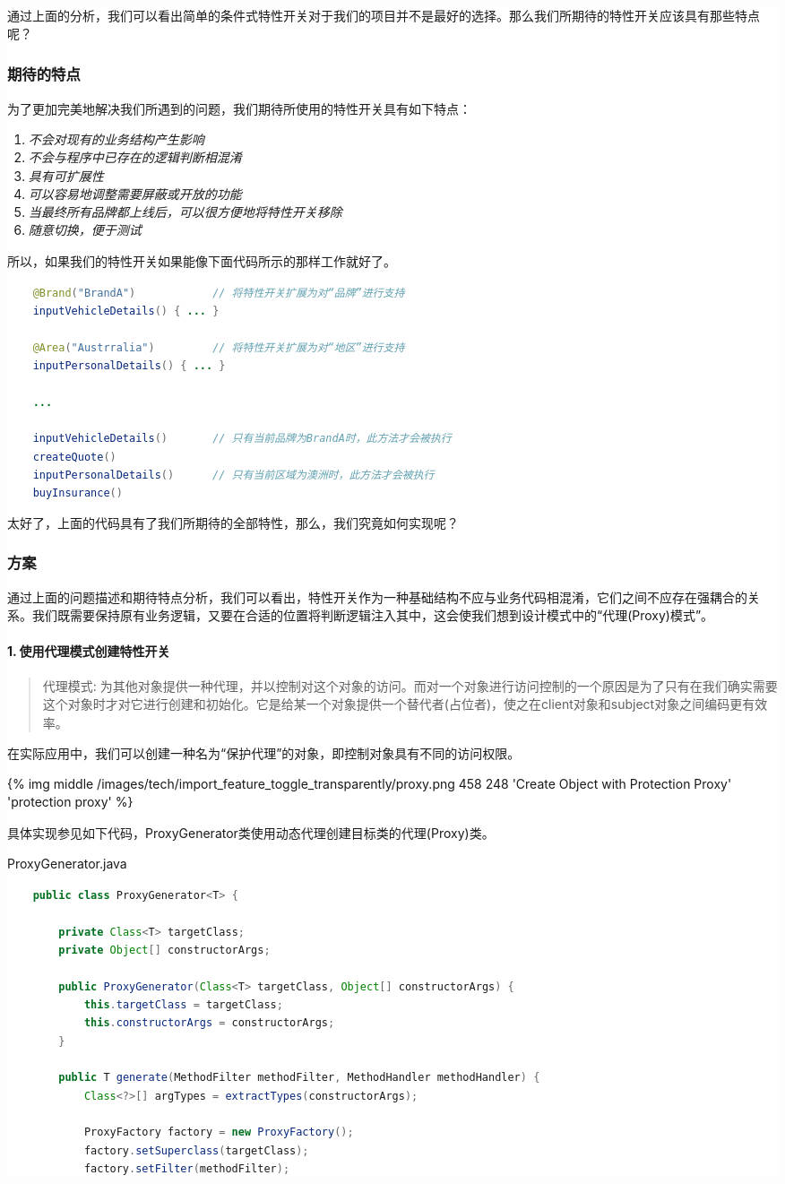 通过上面的分析，我们可以看出简单的条件式特性开关对于我们的项目并不是最好的选择。那么我们所期待的特性开关应该具有那些特点呢？


### 期待的特点

为了更加完美地解决我们所遇到的问题，我们期待所使用的特性开关具有如下特点：

1. *不会对现有的业务结构产生影响* 
2. *不会与程序中已存在的逻辑判断相混淆*
3. *具有可扩展性*
4. *可以容易地调整需要屏蔽或开放的功能*
5. *当最终所有品牌都上线后，可以很方便地将特性开关移除*
6. *随意切换，便于测试*

所以，如果我们的特性开关如果能像下面代码所示的那样工作就好了。

``` java
	@Brand("BrandA")			// 将特性开关扩展为对“品牌”进行支持
	inputVehicleDetails() { ... }

	@Area("Austrralia")			// 将特性开关扩展为对“地区”进行支持
	inputPersonalDetails() { ... }
   	
	...
   	
	inputVehicleDetails() 		// 只有当前品牌为BrandA时，此方法才会被执行
	createQuote()
	inputPersonalDetails()		// 只有当前区域为澳洲时，此方法才会被执行
	buyInsurance()
```

太好了，上面的代码具有了我们所期待的全部特性，那么，我们究竟如何实现呢？


### 方案

通过上面的问题描述和期待特点分析，我们可以看出，特性开关作为一种基础结构不应与业务代码相混淆，它们之间不应存在强耦合的关系。我们既需要保持原有业务逻辑，又要在合适的位置将判断逻辑注入其中，这会使我们想到设计模式中的“代理(Proxy)模式”。

#### 1. 使用代理模式创建特性开关

> 代理模式: 为其他对象提供一种代理，并以控制对这个对象的访问。而对一个对象进行访问控制的一个原因是为了只有在我们确实需要这个对象时才对它进行创建和初始化。它是给某一个对象提供一个替代者(占位者)，使之在client对象和subject对象之间编码更有效率。

在实际应用中，我们可以创建一种名为“保护代理”的对象，即控制对象具有不同的访问权限。

{% img middle /images/tech/import_feature_toggle_transparently/proxy.png 458 248 'Create Object with Protection Proxy' 'protection proxy' %}

具体实现参见如下代码，ProxyGenerator类使用动态代理创建目标类的代理(Proxy)类。

ProxyGenerator.java

``` java
    public class ProxyGenerator<T> {
    
        private Class<T> targetClass;
        private Object[] constructorArgs;
    
        public ProxyGenerator(Class<T> targetClass, Object[] constructorArgs) {
            this.targetClass = targetClass;
            this.constructorArgs = constructorArgs;
        }
    
        public T generate(MethodFilter methodFilter, MethodHandler methodHandler) {
            Class<?>[] argTypes = extractTypes(constructorArgs);
    
            ProxyFactory factory = new ProxyFactory();
            factory.setSuperclass(targetClass);
            factory.setFilter(methodFilter);
```